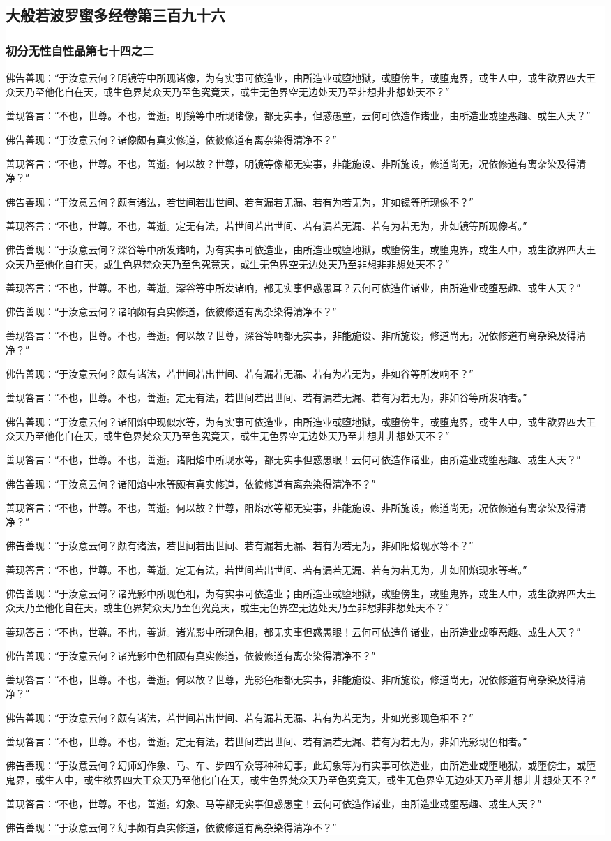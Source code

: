 ## 大般若波罗蜜多经卷第三百九十六

### 初分无性自性品第七十四之二

佛告善现：“于汝意云何？明镜等中所现诸像，为有实事可依造业，由所造业或堕地狱，或堕傍生，或堕鬼界，或生人中，或生欲界四大王众天乃至他化自在天，或生色界梵众天乃至色究竟天，或生无色界空无边处天乃至非想非非想处天不？”

善现答言：“不也，世尊。不也，善逝。明镜等中所现诸像，都无实事，但惑愚童，云何可依造作诸业，由所造业或堕恶趣、或生人天？”

佛告善现：“于汝意云何？诸像颇有真实修道，依彼修道有离杂染得清净不？”

善现答言：“不也，世尊。不也，善逝。何以故？世尊，明镜等像都无实事，非能施设、非所施设，修道尚无，况依修道有离杂染及得清净？”

佛告善现：“于汝意云何？颇有诸法，若世间若出世间、若有漏若无漏、若有为若无为，非如镜等所现像不？”

善现答言：“不也，世尊。不也，善逝。定无有法，若世间若出世间、若有漏若无漏、若有为若无为，非如镜等所现像者。”

佛告善现：“于汝意云何？深谷等中所发诸响，为有实事可依造业，由所造业或堕地狱，或堕傍生，或堕鬼界，或生人中，或生欲界四大王众天乃至他化自在天，或生色界梵众天乃至色究竟天，或生无色界空无边处天乃至非想非非想处天不？”

善现答言：“不也，世尊。不也，善逝。深谷等中所发诸响，都无实事但惑愚耳？云何可依造作诸业，由所造业或堕恶趣、或生人天？”

佛告善现：“于汝意云何？诸响颇有真实修道，依彼修道有离杂染得清净不？”

善现答言：“不也，世尊。不也，善逝。何以故？世尊，深谷等响都无实事，非能施设、非所施设，修道尚无，况依修道有离杂染及得清净？”

佛告善现：“于汝意云何？颇有诸法，若世间若出世间、若有漏若无漏、若有为若无为，非如谷等所发响不？”

善现答言：“不也，世尊。不也，善逝。定无有法，若世间若出世间、若有漏若无漏、若有为若无为，非如谷等所发响者。”

佛告善现：“于汝意云何？诸阳焰中现似水等，为有实事可依造业，由所造业或堕地狱，或堕傍生，或堕鬼界，或生人中，或生欲界四大王众天乃至他化自在天，或生色界梵众天乃至色究竟天，或生无色界空无边处天乃至非想非非想处天不？”

善现答言：“不也，世尊。不也，善逝。诸阳焰中所现水等，都无实事但惑愚眼！云何可依造作诸业，由所造业或堕恶趣、或生人天？”

佛告善现：“于汝意云何？诸阳焰中水等颇有真实修道，依彼修道有离杂染得清净不？”

善现答言：“不也，世尊。不也，善逝。何以故？世尊，阳焰水等都无实事，非能施设、非所施设，修道尚无，况依修道有离杂染及得清净？”

佛告善现：“于汝意云何？颇有诸法，若世间若出世间、若有漏若无漏、若有为若无为，非如阳焰现水等不？”

善现答言：“不也，世尊。不也，善逝。定无有法，若世间若出世间、若有漏若无漏、若有为若无为，非如阳焰现水等者。”

佛告善现：“于汝意云何？诸光影中所现色相，为有实事可依造业；由所造业或堕地狱，或堕傍生，或堕鬼界，或生人中，或生欲界四大王众天乃至他化自在天，或生色界梵众天乃至色究竟天，或生无色界空无边处天乃至非想非非想处天不？”

善现答言：“不也，世尊。不也，善逝。诸光影中所现色相，都无实事但惑愚眼！云何可依造作诸业，由所造业或堕恶趣、或生人天？”

佛告善现：“于汝意云何？诸光影中色相颇有真实修道，依彼修道有离杂染得清净不？”

善现答言：“不也，世尊。不也，善逝。何以故？世尊，光影色相都无实事，非能施设、非所施设，修道尚无，况依修道有离杂染及得清净？”

佛告善现：“于汝意云何？颇有诸法，若世间若出世间、若有漏若无漏、若有为若无为，非如光影现色相不？”

善现答言：“不也，世尊。不也，善逝。定无有法，若世间若出世间、若有漏若无漏、若有为若无为，非如光影现色相者。”

佛告善现：“于汝意云何？幻师幻作象、马、车、步四军众等种种幻事，此幻象等为有实事可依造业，由所造业或堕地狱，或堕傍生，或堕鬼界，或生人中，或生欲界四大王众天乃至他化自在天，或生色界梵众天乃至色究竟天，或生无色界空无边处天乃至非想非非想处天不？”

善现答言：“不也，世尊。不也，善逝。幻象、马等都无实事但惑愚童！云何可依造作诸业，由所造业或堕恶趣、或生人天？”

佛告善现：“于汝意云何？幻事颇有真实修道，依彼修道有离杂染得清净不？”
